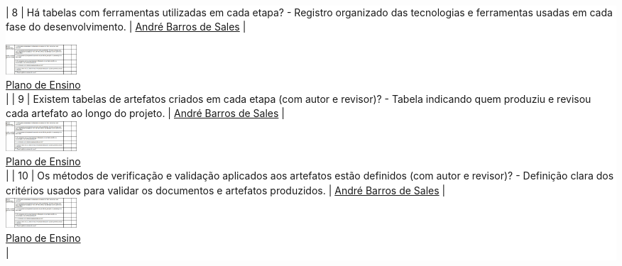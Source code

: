 | 8 | Há tabelas com ferramentas utilizadas em cada etapa? - Registro organizado das tecnologias e ferramentas usadas em cada fase do desenvolvimento. | [André Barros de Sales](https://sigaa.unb.br/sigaa/public/docente/portal.jsf?siape=1314342) | <div><img src="..\..\assets\lventrega2\lista_parte1_planoDeEnsino.png" alt="Referência do item" width="100px"><br><a href="https://aprender3.unb.br/pluginfile.php/3095981/mod_resource/content/57/FGA0303-T03.pdf">Plano de Ensino</a></div> |
| 9 | Existem tabelas de artefatos criados em cada etapa (com autor e revisor)? - Tabela indicando quem produziu e revisou cada artefato ao longo do projeto.  | [André Barros de Sales](https://sigaa.unb.br/sigaa/public/docente/portal.jsf?siape=1314342) | <div><img src="..\..\assets\lventrega2\lista_parte1_planoDeEnsino.png" alt="Referência do item" width="100px"><br><a href="https://aprender3.unb.br/pluginfile.php/3095981/mod_resource/content/57/FGA0303-T03.pdf">Plano de Ensino</a></div> |
| 10 | Os métodos de verificação e validação aplicados aos artefatos estão definidos (com autor e revisor)? - Definição clara dos critérios usados para validar os documentos e artefatos produzidos. | [André Barros de Sales](https://sigaa.unb.br/sigaa/public/docente/portal.jsf?siape=1314342) | <div><img src="..\..\assets\lventrega2\lista_parte1_planoDeEnsino.png" alt="Referência do item" width="100px"><br><a href="https://aprender3.unb.br/pluginfile.php/3095981/mod_resource/content/57/FGA0303-T03.pdf">Plano de Ensino</a></div> |